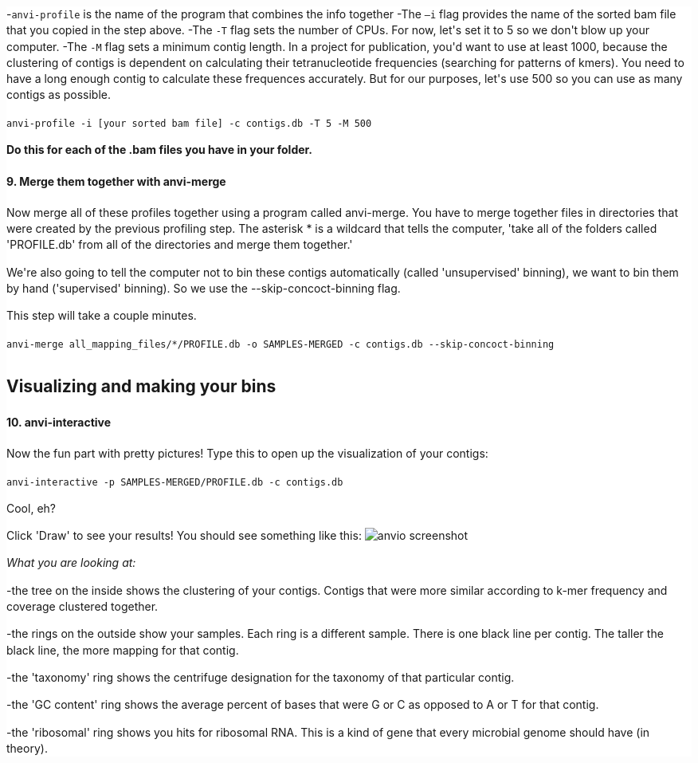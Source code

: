 -`anvi-profile` is the name of the program that combines the info together
-The `–i` flag provides the name of the sorted bam file that you copied in the step above.
-The `-T` flag sets the number of CPUs. For now, let's set it to 5 so we don't blow up your computer.
-The `-M` flag sets a minimum contig length. In a project for publication, you'd want to use at least 1000, because the clustering of contigs is dependent on calculating their tetranucleotide frequencies (searching for patterns of kmers). You need to have a long enough contig to calculate these frequences accurately. But for our purposes, let's use 500 so you can use as many contigs as possible.
```
anvi-profile -i [your sorted bam file] -c contigs.db -T 5 -M 500
```
**Do this for each of the .bam files you have in your folder.**

#### 9. Merge them together with anvi-merge
Now merge all of these profiles together using a program called anvi-merge. You have to merge together files in directories that were created by the previous profiling step. The asterisk * is a wildcard that tells the computer, 'take all of the folders called 'PROFILE.db' from all of the directories and merge them together.'

We're also going to tell the computer not to bin these contigs automatically (called 'unsupervised' binning), we want to bin them by hand ('supervised' binning). So we use the --skip-concoct-binning flag.

This step will take a couple minutes.
```
anvi-merge all_mapping_files/*/PROFILE.db -o SAMPLES-MERGED -c contigs.db --skip-concoct-binning
```
## Visualizing and making your bins

#### 10. anvi-interactive
Now the fun part with pretty pictures! Type this to open up the visualization of your contigs:
```
anvi-interactive -p SAMPLES-MERGED/PROFILE.db -c contigs.db
````

Cool, eh?

Click 'Draw' to see your results! You should see something like this:
![anvio screenshot](../images/anvio.png)

*What you are looking at:*

-the tree on the inside shows the clustering of your contigs. Contigs that were more similar according to k-mer frequency and coverage clustered together.

-the rings on the outside show your samples. Each ring is a different sample. There is one black line per contig. The taller the black line, the more mapping for that contig.

-the 'taxonomy' ring shows the centrifuge designation for the taxonomy of that particular contig.

-the 'GC content' ring shows the average percent of bases that were G or C as opposed to A or T for that contig.

-the 'ribosomal' ring shows you hits for ribosomal RNA. This is a kind of gene that every microbial genome should have (in theory).
